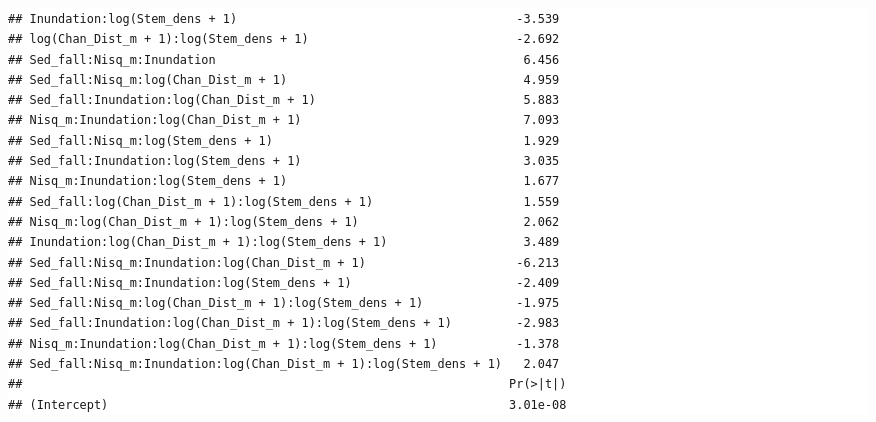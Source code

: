     ## Inundation:log(Stem_dens + 1)                                       -3.539
    ## log(Chan_Dist_m + 1):log(Stem_dens + 1)                             -2.692
    ## Sed_fall:Nisq_m:Inundation                                           6.456
    ## Sed_fall:Nisq_m:log(Chan_Dist_m + 1)                                 4.959
    ## Sed_fall:Inundation:log(Chan_Dist_m + 1)                             5.883
    ## Nisq_m:Inundation:log(Chan_Dist_m + 1)                               7.093
    ## Sed_fall:Nisq_m:log(Stem_dens + 1)                                   1.929
    ## Sed_fall:Inundation:log(Stem_dens + 1)                               3.035
    ## Nisq_m:Inundation:log(Stem_dens + 1)                                 1.677
    ## Sed_fall:log(Chan_Dist_m + 1):log(Stem_dens + 1)                     1.559
    ## Nisq_m:log(Chan_Dist_m + 1):log(Stem_dens + 1)                       2.062
    ## Inundation:log(Chan_Dist_m + 1):log(Stem_dens + 1)                   3.489
    ## Sed_fall:Nisq_m:Inundation:log(Chan_Dist_m + 1)                     -6.213
    ## Sed_fall:Nisq_m:Inundation:log(Stem_dens + 1)                       -2.409
    ## Sed_fall:Nisq_m:log(Chan_Dist_m + 1):log(Stem_dens + 1)             -1.975
    ## Sed_fall:Inundation:log(Chan_Dist_m + 1):log(Stem_dens + 1)         -2.983
    ## Nisq_m:Inundation:log(Chan_Dist_m + 1):log(Stem_dens + 1)           -1.378
    ## Sed_fall:Nisq_m:Inundation:log(Chan_Dist_m + 1):log(Stem_dens + 1)   2.047
    ##                                                                    Pr(>|t|)
    ## (Intercept)                                                        3.01e-08